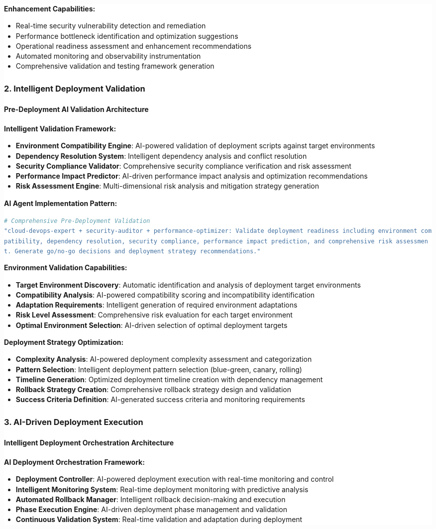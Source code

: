 **Enhancement Capabilities:**
- Real-time security vulnerability detection and remediation
- Performance bottleneck identification and optimization suggestions
- Operational readiness assessment and enhancement recommendations
- Automated monitoring and observability instrumentation
- Comprehensive validation and testing framework generation

### 2. Intelligent Deployment Validation

#### Pre-Deployment AI Validation Architecture

**Intelligent Validation Framework:**
- **Environment Compatibility Engine**: AI-powered validation of deployment scripts against target environments
- **Dependency Resolution System**: Intelligent dependency analysis and conflict resolution
- **Security Compliance Validator**: Comprehensive security compliance verification and risk assessment
- **Performance Impact Predictor**: AI-driven performance impact analysis and optimization recommendations
- **Risk Assessment Engine**: Multi-dimensional risk analysis and mitigation strategy generation

**AI Agent Implementation Pattern:**
```bash
# Comprehensive Pre-Deployment Validation
"cloud-devops-expert + security-auditor + performance-optimizer: Validate deployment readiness including environment compatibility, dependency resolution, security compliance, performance impact prediction, and comprehensive risk assessment. Generate go/no-go decisions and deployment strategy recommendations."
```

**Environment Validation Capabilities:**
- **Target Environment Discovery**: Automatic identification and analysis of deployment target environments
- **Compatibility Analysis**: AI-powered compatibility scoring and incompatibility identification
- **Adaptation Requirements**: Intelligent generation of required environment adaptations
- **Risk Level Assessment**: Comprehensive risk evaluation for each target environment
- **Optimal Environment Selection**: AI-driven selection of optimal deployment targets

**Deployment Strategy Optimization:**
- **Complexity Analysis**: AI-powered deployment complexity assessment and categorization
- **Pattern Selection**: Intelligent deployment pattern selection (blue-green, canary, rolling)
- **Timeline Generation**: Optimized deployment timeline creation with dependency management
- **Rollback Strategy Creation**: Comprehensive rollback strategy design and validation
- **Success Criteria Definition**: AI-generated success criteria and monitoring requirements

### 3. AI-Driven Deployment Execution

#### Intelligent Deployment Orchestration Architecture

**AI Deployment Orchestration Framework:**
- **Deployment Controller**: AI-powered deployment execution with real-time monitoring and control
- **Intelligent Monitoring System**: Real-time deployment monitoring with predictive analysis
- **Automated Rollback Manager**: Intelligent rollback decision-making and execution
- **Phase Execution Engine**: AI-driven deployment phase management and validation
- **Continuous Validation System**: Real-time validation and adaptation during deployment
